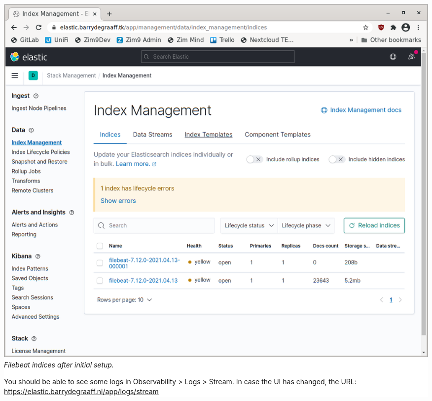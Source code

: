 ![](screenshots/03-index.png)
*Filebeat indices after initial setup.*

You should be able to see some logs in Observability > Logs > Stream. In case the UI has changed, the URL:
https://elastic.barrydegraaff.nl/app/logs/stream
